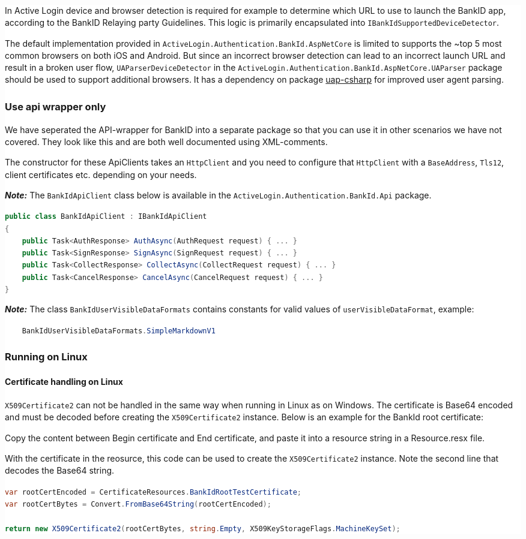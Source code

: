 In Active Login device and browser detection is required for example to determine which URL to use to launch the BankID app, according to the BankID Relaying party Guidelines. This logic is primarily encapsulated into `IBankIdSupportedDeviceDetector`.

The default implementation provided in `ActiveLogin.Authentication.BankId.AspNetCore` is limited to supports the ~top 5 most common browsers on both iOS and Android. But since an incorrect browser detection can lead to an incorrect launch URL and result in a broken user flow, `UAParserDeviceDetector` in the `ActiveLogin.Authentication.BankId.AspNetCore.UAParser` package should be used to support additional browsers. It has a dependency on package [uap-csharp](https://github.com/ua-parser/uap-csharp) for improved user agent parsing.


### Use api wrapper only

We have seperated the API-wrapper for BankID into a separate package so that you can use it in other scenarios we have not covered. They look like this and are both well documented using XML-comments.

The constructor for these ApiClients takes an `HttpClient` and you need to configure that `HttpClient` with a `BaseAddress`, `Tls12`, client certificates etc. depending on your needs.

___Note:___ The `BankIdApiClient` class below is available in the `ActiveLogin.Authentication.BankId.Api` package.

```csharp
public class BankIdApiClient : IBankIdApiClient
{
    public Task<AuthResponse> AuthAsync(AuthRequest request) { ... }
    public Task<SignResponse> SignAsync(SignRequest request) { ... }
    public Task<CollectResponse> CollectAsync(CollectRequest request) { ... }
    public Task<CancelResponse> CancelAsync(CancelRequest request) { ... }
}
```

___Note:___ The class `BankIdUserVisibleDataFormats` contains constants for valid values of `userVisibleDataFormat`, example:

```csharp
    BankIdUserVisibleDataFormats.SimpleMarkdownV1
```


### Running on Linux

#### Certificate handling on Linux

`X509Certificate2` can not be handled in the same way when running in Linux as on Windows. The certificate is Base64 encoded and must be decoded before creating the `X509Certificate2` instance. Below is an example for the BankId root certificate:

Copy the content between Begin certificate and End certificate, and paste it into a resource string in a Resource.resx file.

With the certificate in the reosurce, this code can be used to create the `X509Certificate2` instance. Note the second line that decodes the Base64 string.

```csharp
var rootCertEncoded = CertificateResources.BankIdRootTestCertificate;
var rootCertBytes = Convert.FromBase64String(rootCertEncoded);

return new X509Certificate2(rootCertBytes, string.Empty, X509KeyStorageFlags.MachineKeySet);
```
